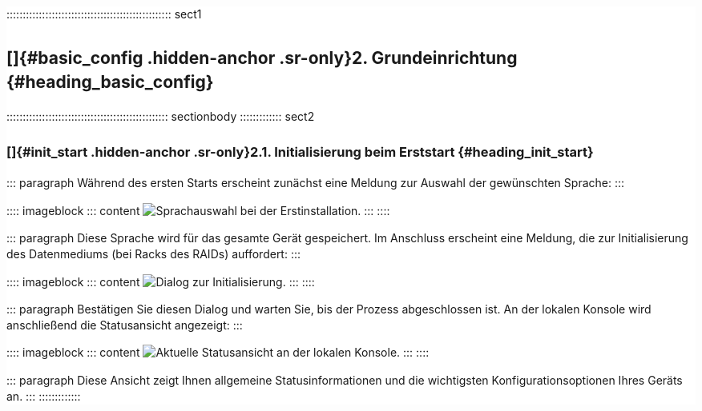 ::::::::::::::::::::::::::::::::::::::::::::::::::: sect1
## []{#basic_config .hidden-anchor .sr-only}2. Grundeinrichtung {#heading_basic_config}

:::::::::::::::::::::::::::::::::::::::::::::::::: sectionbody
::::::::::::: sect2
### []{#init_start .hidden-anchor .sr-only}2.1. Initialisierung beim Erststart {#heading_init_start}

::: paragraph
Während des ersten Starts erscheint zunächst eine Meldung zur Auswahl
der gewünschten Sprache:
:::

:::: imageblock
::: content
![Sprachauswahl bei der
Erstinstallation.](../images/cma_boot_preinit_language_2.png)
:::
::::

::: paragraph
Diese Sprache wird für das gesamte Gerät gespeichert. Im Anschluss
erscheint eine Meldung, die zur Initialisierung des Datenmediums (bei
Racks des RAIDs) auffordert:
:::

:::: imageblock
::: content
![Dialog zur
Initialisierung.](../images/cma_boot_preinit_init_uservol_2.png)
:::
::::

::: paragraph
Bestätigen Sie diesen Dialog und warten Sie, bis der Prozess
abgeschlossen ist. An der lokalen Konsole wird anschließend die
Statusansicht angezeigt:
:::

:::: imageblock
::: content
![Aktuelle Statusansicht an der lokalen
Konsole.](../images/cma_console_welcome_2.png)
:::
::::

::: paragraph
Diese Ansicht zeigt Ihnen allgemeine Statusinformationen und die
wichtigsten Konfigurationsoptionen Ihres Geräts an.
:::
:::::::::::::
